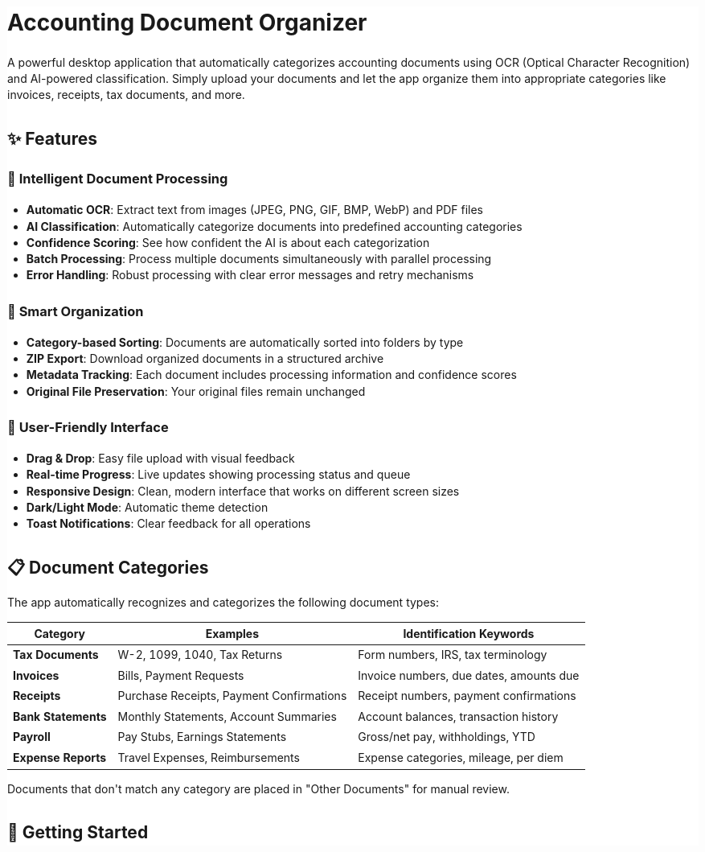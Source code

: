 # Accounting Document Organizer

A powerful desktop application that automatically categorizes accounting documents using OCR (Optical Character Recognition) and AI-powered classification. Simply upload your documents and let the app organize them into appropriate categories like invoices, receipts, tax documents, and more.

## ✨ Features

### 🤖 **Intelligent Document Processing**
- **Automatic OCR**: Extract text from images (JPEG, PNG, GIF, BMP, WebP) and PDF files
- **AI Classification**: Automatically categorize documents into predefined accounting categories
- **Confidence Scoring**: See how confident the AI is about each categorization
- **Batch Processing**: Process multiple documents simultaneously with parallel processing
- **Error Handling**: Robust processing with clear error messages and retry mechanisms

### 📁 **Smart Organization**
- **Category-based Sorting**: Documents are automatically sorted into folders by type
- **ZIP Export**: Download organized documents in a structured archive
- **Metadata Tracking**: Each document includes processing information and confidence scores
- **Original File Preservation**: Your original files remain unchanged

### 🎨 **User-Friendly Interface**
- **Drag & Drop**: Easy file upload with visual feedback
- **Real-time Progress**: Live updates showing processing status and queue
- **Responsive Design**: Clean, modern interface that works on different screen sizes
- **Dark/Light Mode**: Automatic theme detection
- **Toast Notifications**: Clear feedback for all operations

## 📋 Document Categories

The app automatically recognizes and categorizes the following document types:

| Category | Examples | Identification Keywords |
|----------|----------|------------------------|
| **Tax Documents** | W-2, 1099, 1040, Tax Returns | Form numbers, IRS, tax terminology |
| **Invoices** | Bills, Payment Requests | Invoice numbers, due dates, amounts due |
| **Receipts** | Purchase Receipts, Payment Confirmations | Receipt numbers, payment confirmations |
| **Bank Statements** | Monthly Statements, Account Summaries | Account balances, transaction history |
| **Payroll** | Pay Stubs, Earnings Statements | Gross/net pay, withholdings, YTD |
| **Expense Reports** | Travel Expenses, Reimbursements | Expense categories, mileage, per diem |

Documents that don't match any category are placed in "Other Documents" for manual review.

## 🚀 Getting Started
